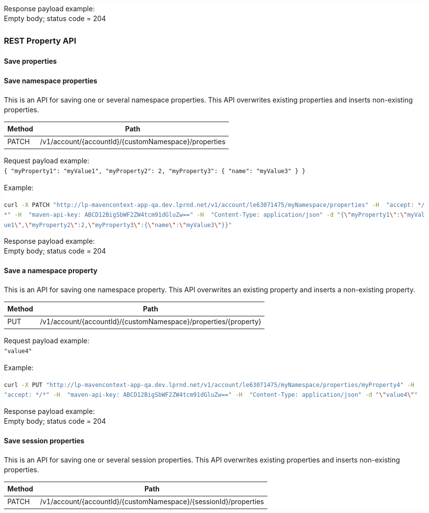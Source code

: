 Response payload example:<br>
Empty body; status code = 204

### REST Property API

#### Save properties

#### Save namespace properties
This is an API for saving one or several namespace properties. This API overwrites existing properties and inserts non-existing properties.

| Method | Path |
| --- | --- |
| PATCH | /v1​/account​/{accountId}​/{customNamespace}​/properties |

Request payload example:<br>
`{ "myProperty1": "myValue1", "myProperty2": 2, "myProperty3": { "name": "myValue3" } }`

Example:
```bash
curl -X PATCH "http://lp-mavencontext-app-qa.dev.lprnd.net/v1/account/le63071475/myNamespace/properties" -H  "accept: */*" -H  "maven-api-key: ABCD12BigSbWF2ZW4tcm91dGluZw==" -H  "Content-Type: application/json" -d "{\"myProperty1\":\"myValue1\",\"myProperty2\":2,\"myProperty3\":{\"name\":\"myValue3\"}}"
```

Response payload example:<br>
Empty body; status code = 204

#### Save a namespace property
This is an API for saving one namespace property. This API overwrites an existing property and inserts a non-existing property.

| Method | Path | 
| --- | --- |
| PUT | /v1​/account​/{accountId}​/{customNamespace}​/properties​/{property} | 

Request payload example:<br>
`"value4"`

Example:
```bash
curl -X PUT "http://lp-mavencontext-app-qa.dev.lprnd.net/v1/account/le63071475/myNamespace/properties/myProperty4" -H  "accept: */*" -H  "maven-api-key: ABCD12BigSbWF2ZW4tcm91dGluZw==" -H  "Content-Type: application/json" -d "\"value4\""
```

Response payload example:<br>
Empty body; status code = 204

#### Save session properties
This is an API for saving one or several session properties. This API overwrites existing properties and inserts non-existing properties.

| Method | Path | 
| --- | --- |
| PATCH | ​/v1​/account​/{accountId}​/{customNamespace}​/{sessionId}​/properties | 
